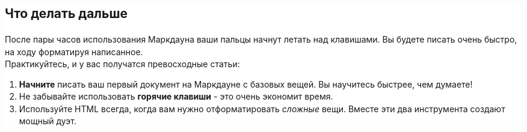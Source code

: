 ## Что делать дальше
После пары часов использования Маркдауна ваши пальцы начнут летать над клавишами. Вы будете писать очень быстро, на ходу форматируя написанное.  
Практикуйтесь, и у вас получатся превосходные статьи:

1.  **Начните** писать ваш первый документ на Маркдауне с базовых вещей. Вы научитесь быстрее, чем думаете!
2.  Не забывайте использовать **горячие клавиши** \- это очень экономит время.
3.  Используйте HTML всегда, когда вам нужно отформатировать _сложные_ вещи. Вместе эти два инструмента создают мощный дуэт.
